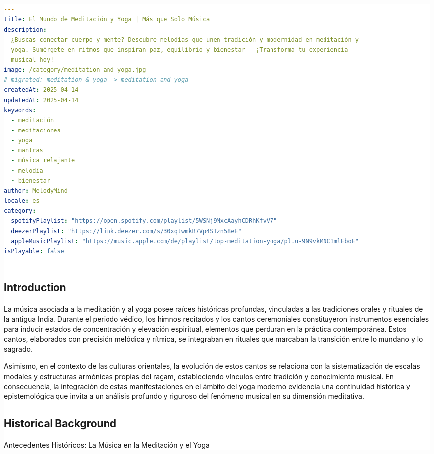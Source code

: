 ```yaml
---
title: El Mundo de Meditación y Yoga | Más que Solo Música
description:
  ¿Buscas conectar cuerpo y mente? Descubre melodías que unen tradición y modernidad en meditación y
  yoga. Sumérgete en ritmos que inspiran paz, equilibrio y bienestar – ¡Transforma tu experiencia
  musical hoy!
image: /category/meditation-and-yoga.jpg
# migrated: meditation-&-yoga -> meditation-and-yoga
createdAt: 2025-04-14
updatedAt: 2025-04-14
keywords:
  - meditación
  - meditaciones
  - yoga
  - mantras
  - música relajante
  - melodía
  - bienestar
author: MelodyMind
locale: es
category:
  spotifyPlaylist: "https://open.spotify.com/playlist/5WSNj9MxcAayhCDRhKfvV7"
  deezerPlaylist: "https://link.deezer.com/s/30xqtwmkB7Vp4STzn58eE"
  appleMusicPlaylist: "https://music.apple.com/de/playlist/top-meditation-yoga/pl.u-9N9vkMNC1mlEboE"
isPlayable: false
---
```


## Introduction

La música asociada a la meditación y al yoga posee raíces históricas profundas, vinculadas a las
tradiciones orales y rituales de la antigua India. Durante el periodo védico, los himnos recitados y
los cantos ceremoniales constituyeron instrumentos esenciales para inducir estados de concentración
y elevación espiritual, elementos que perduran en la práctica contemporánea. Estos cantos,
elaborados con precisión melódica y rítmica, se integraban en rituales que marcaban la transición
entre lo mundano y lo sagrado.

Asimismo, en el contexto de las culturas orientales, la evolución de estos cantos se relaciona con
la sistematización de escalas modales y estructuras armónicas propias del ragam, estableciendo
vínculos entre tradición y conocimiento musical. En consecuencia, la integración de estas
manifestaciones en el ámbito del yoga moderno evidencia una continuidad histórica y epistemológica
que invita a un análisis profundo y riguroso del fenómeno musical en su dimensión meditativa.

## Historical Background

Antecedentes Históricos: La Música en la Meditación y el Yoga
